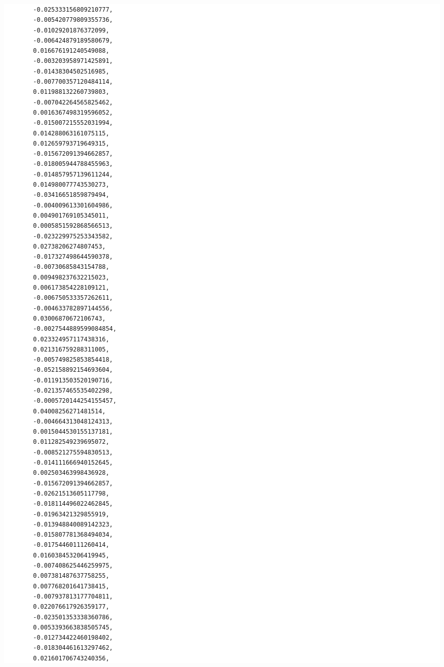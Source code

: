             -0.025333156809210777,
            -0.005420779809355736,
            -0.01029201876372099,
            -0.006424879189580679,
            0.016676191240549088,
            -0.003203958971425891,
            -0.01438304502516985,
            -0.007700357120484114,
            0.011988132260739803,
            -0.007042264565825462,
            0.0016367498319596052,
            -0.015007215552031994,
            0.014288063161075115,
            0.012659793719649315,
            -0.015672091394662857,
            -0.018005944788455963,
            -0.014857957139611244,
            0.014980077743530273,
            -0.03416651859879494,
            -0.004009613301604986,
            0.004901769105345011,
            0.0005851592868566513,
            -0.023229975253343582,
            0.02738206274807453,
            -0.017327498644590378,
            -0.00730685843154788,
            0.009498237632215023,
            0.006173854228109121,
            -0.006750533357262611,
            -0.004633782897144556,
            0.03006870672106743,
            -0.0027544889599084854,
            0.023324957117438316,
            0.021316759288311005,
            -0.005749825853854418,
            -0.052158892154693604,
            -0.011913503520190716,
            -0.021357465535402298,
            -0.0005720144254155457,
            0.04008256271481514,
            -0.004664313048124313,
            0.0015044530155137181,
            0.011282549239695072,
            -0.008521275594830513,
            -0.014111666940152645,
            0.002503463998436928,
            -0.015672091394662857,
            -0.02621513605117798,
            -0.018114496022462845,
            -0.01963421329855919,
            -0.013948840089142323,
            -0.015807781368494034,
            -0.01754460111260414,
            0.016038453206419945,
            -0.007408625446259975,
            0.007381487637758255,
            0.007768201641738415,
            -0.007937813177704811,
            0.022076617926359177,
            -0.023501353338360786,
            0.0053393663838505745,
            -0.012734422460198402,
            -0.018304461613297462,
            0.021601706743240356,